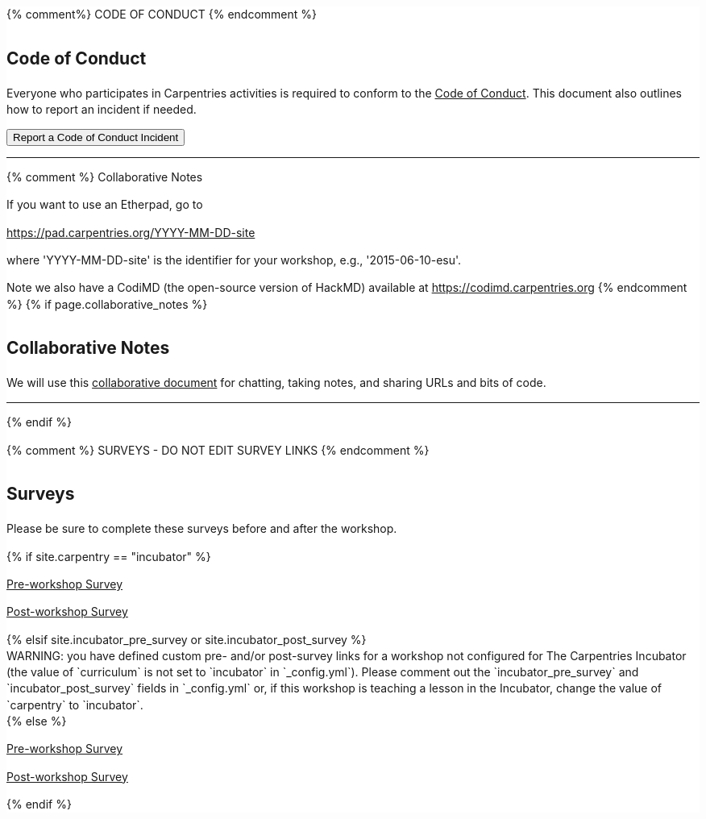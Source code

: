 {% comment%}
CODE OF CONDUCT
{% endcomment %}
<h2 id="code-of-conduct">Code of Conduct</h2>

<p>
Everyone who participates in Carpentries activities is required to conform to the <a href="https://docs.carpentries.org/topic_folders/policies/code-of-conduct.html">Code of Conduct</a>. This document also outlines how to report an incident if needed.
</p>

<p class="text-center">
  <a href="https://goo.gl/forms/KoUfO53Za3apOuOK2">
    <button type="button" class="btn btn-info">Report a Code of Conduct Incident</button>
  </a>
</p>
<hr/>


{% comment %}
Collaborative Notes

If you want to use an Etherpad, go to

https://pad.carpentries.org/YYYY-MM-DD-site

where 'YYYY-MM-DD-site' is the identifier for your workshop,
e.g., '2015-06-10-esu'.

Note we also have a CodiMD (the open-source version of HackMD)
available at https://codimd.carpentries.org
{% endcomment %}
{% if page.collaborative_notes %}
<h2 id="collaborative_notes">Collaborative Notes</h2>

<p>
We will use this <a href="{{ page.collaborative_notes }}">collaborative document</a> for chatting, taking notes, and sharing URLs and bits of code.
</p>
<hr/>
{% endif %}


{% comment %}
SURVEYS - DO NOT EDIT SURVEY LINKS
{% endcomment %}
<h2 id="surveys">Surveys</h2>
<p>Please be sure to complete these surveys before and after the workshop.</p>
{% if site.carpentry == "incubator" %}
<p><a href="{{ site.incubator_pre_survey }}">Pre-workshop Survey</a></p>
<p><a href="{{ site.incubator_post_survey }}">Post-workshop Survey</a></p>
{% elsif site.incubator_pre_survey or site.incubator_post_survey %}
<div class="alert alert-danger">
WARNING: you have defined custom pre- and/or post-survey links for
a workshop not configured for The Carpentries Incubator
(the value of `curriculum` is not set to `incubator` in `_config.yml`).
Please comment out the `incubator_pre_survey` and `incubator_post_survey` fields
in `_config.yml` or, if this workshop is teaching a lesson in the Incubator,
change the value of `carpentry` to `incubator`.
</div>
{% else %}
<p><a href="{{ site.pre_survey }}{{ site.github.project_title }}">Pre-workshop Survey</a></p>
<p><a href="{{ site.post_survey }}{{ site.github.project_title }}">Post-workshop Survey</a></p>
{% endif %}
